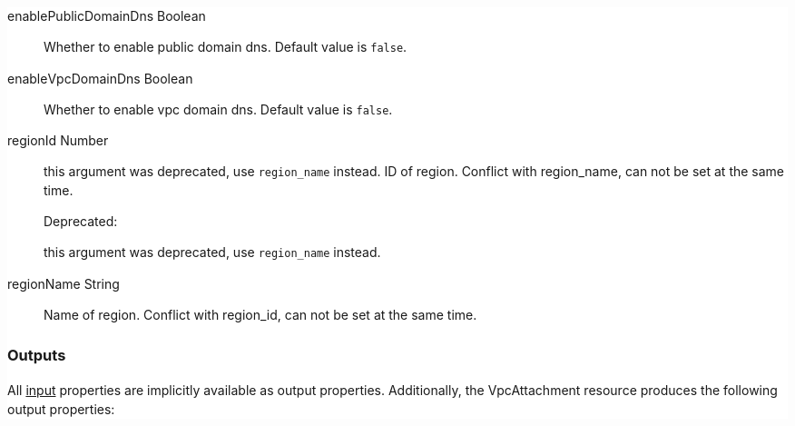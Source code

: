 </dd><dt class="property-optional"
            title="Optional">
        <span id="enablepublicdomaindns_yaml">
<a data-swiftype-name="resource-property" data-swiftype-type="text" href="#enablepublicdomaindns_yaml" style="color: inherit; text-decoration: inherit;">enable<wbr>Public<wbr>Domain<wbr>Dns</a>
</span>
        <span class="property-indicator"></span>
        <span class="property-type">Boolean</span>
    </dt>
    <dd><p>Whether to enable public domain dns. Default value is <code>false</code>.</p>
</dd><dt class="property-optional"
            title="Optional">
        <span id="enablevpcdomaindns_yaml">
<a data-swiftype-name="resource-property" data-swiftype-type="text" href="#enablevpcdomaindns_yaml" style="color: inherit; text-decoration: inherit;">enable<wbr>Vpc<wbr>Domain<wbr>Dns</a>
</span>
        <span class="property-indicator"></span>
        <span class="property-type">Boolean</span>
    </dt>
    <dd><p>Whether to enable vpc domain dns. Default value is <code>false</code>.</p>
</dd><dt class="property-optional property-deprecated"
            title="Optional, Deprecated">
        <span id="regionid_yaml">
<a data-swiftype-name="resource-property" data-swiftype-type="text" href="#regionid_yaml" style="color: inherit; text-decoration: inherit;">region<wbr>Id</a>
</span>
        <span class="property-indicator"></span>
        <span class="property-type">Number</span>
    </dt>
    <dd><p>this argument was deprecated, use <code>region_name</code> instead. ID of region. Conflict with region_name, can not be set at the same time.</p>
<p class="property-message">Deprecated:<p>this argument was deprecated, use <code>region_name</code> instead.</p>
</p></dd><dt class="property-optional"
            title="Optional">
        <span id="regionname_yaml">
<a data-swiftype-name="resource-property" data-swiftype-type="text" href="#regionname_yaml" style="color: inherit; text-decoration: inherit;">region<wbr>Name</a>
</span>
        <span class="property-indicator"></span>
        <span class="property-type">String</span>
    </dt>
    <dd><p>Name of region. Conflict with region_id, can not be set at the same time.</p>
</dd></dl>
</pulumi-choosable>
</div>


### Outputs

All [input](#inputs) properties are implicitly available as output properties. Additionally, the VpcAttachment resource produces the following output properties:
